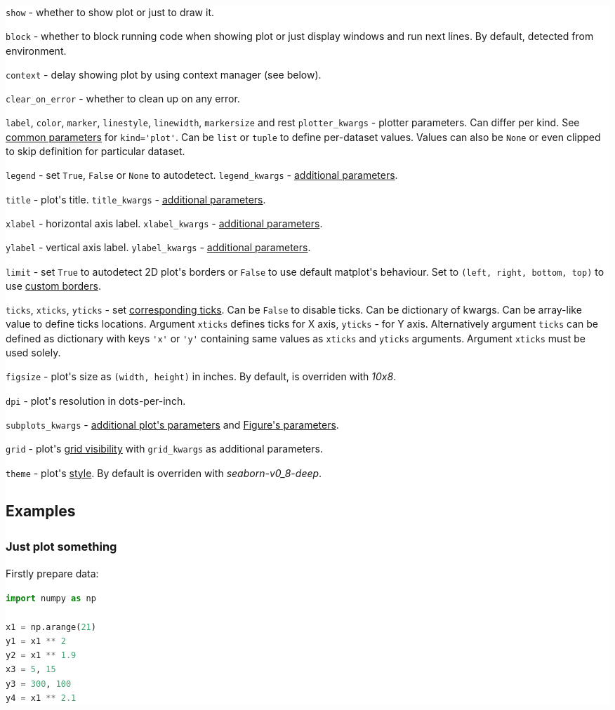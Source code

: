 `show` - whether to show plot or just to draw it.

`block` - whether to block running code when showing plot or just display windows and run next lines. By default, detected from environment.

`context` - delay showing plot by using context manager (see below).

`clear_on_error` - whether to clean up on any error.

`label`, `color`, `marker`, `linestyle`, `linewidth`, `markersize` and rest `plotter_kwargs` - plotter parameters. Can differ per kind. See [common parameters](https://matplotlib.org/stable/api/_as_gen/matplotlib.pyplot.plot.html) for `kind='plot'`. Can be `list` or `tuple` to define per-dataset values. Values can also be `None` or even clipped to skip definition for particular dataset.

`legend` - set `True`, `False` or `None` to autodetect. `legend_kwargs` - [additional parameters](https://matplotlib.org/stable/api/_as_gen/matplotlib.axes.Axes.legend.html).

`title` - plot's title. `title_kwargs` - [additional parameters](https://matplotlib.org/stable/api/_as_gen/matplotlib.axes.Axes.set_title.html).

`xlabel` - horizontal axis label. `xlabel_kwargs` - [additional parameters](https://matplotlib.org/stable/api/_as_gen/matplotlib.axes.Axes.set_xlabel.html).

`ylabel` - vertical axis label. `ylabel_kwargs` - [additional parameters](https://matplotlib.org/stable/api/_as_gen/matplotlib.axes.Axes.set_ylabel.html).

`limit` - set `True` to autodetect 2D plot's borders or `False` to use default matplot's behaviour. Set to `(left, right, bottom, top)` to use [custom borders](https://matplotlib.org/stable/api/_as_gen/matplotlib.axes.Axes.set_ylim.html).

`ticks`, `xticks`, `yticks` - set [corresponding ticks](https://matplotlib.org/stable/api/_as_gen/matplotlib.pyplot.xticks.html). Can be `False` to disable ticks. Can be dictionary of kwargs. Can be array-like value to define ticks locations. Argument `xticks` defines ticks for X axis, `yticks` - for Y axis. Alternatively argument `ticks` can be defined as dictionary with keys `'x'` or `'y'` containing same values as  `xticks` and `yticks` arguments. Argument `xticks` must be used solely.

`figsize` - plot's size as `(width, height)` in inches. By default, is overriden with *10x8*.

`dpi` - plot's resolution in dots-per-inch.

`subplots_kwargs` - [additional plot's parameters](https://matplotlib.org/stable/api/_as_gen/matplotlib.pyplot.subplots.html) and [Figure's parameters](https://matplotlib.org/stable/api/_as_gen/matplotlib.pyplot.figure.html#matplotlib.pyplot.figure).

`grid` - plot's [grid visibility](https://matplotlib.org/stable/api/_as_gen/matplotlib.pyplot.grid.html) with `grid_kwargs` as additional parameters.

`theme` - plot's [style](https://matplotlib.org/stable/api/style_api.html#matplotlib.style.use). By default is overriden with *seaborn-v0_8-deep*.

## Examples

### Just plot something

Firstly prepare data:

```python
import numpy as np

x1 = np.arange(21)
y1 = x1 ** 2
y2 = x1 ** 1.9
x3 = 5, 15
y3 = 300, 100
y4 = x1 ** 2.1
```
